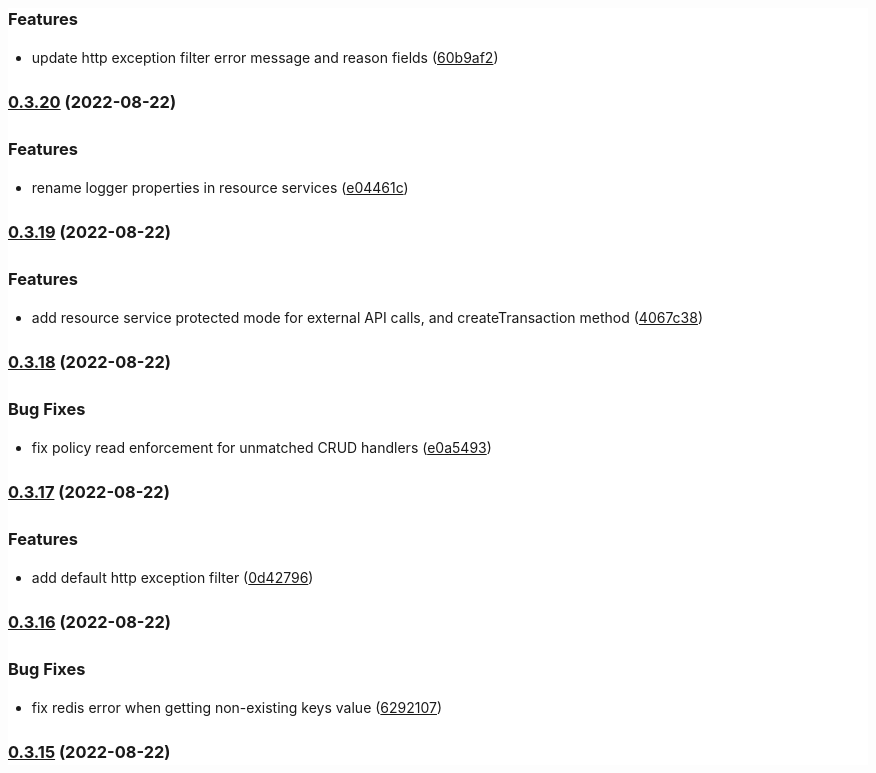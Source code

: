 
### Features

* update http exception filter error message and reason fields ([60b9af2](https://github.com/lmatosevic/ivy-nestjs/commit/60b9af21e105034ff9e90ebd62288c6b5cb7e3f1))

### [0.3.20](https://github.com/lmatosevic/ivy-nestjs/compare/v0.3.19...v0.3.20) (2022-08-22)


### Features

* rename logger properties in resource services ([e04461c](https://github.com/lmatosevic/ivy-nestjs/commit/e04461c1f93f4a440f2ba15b26c788030a9e9ee0))

### [0.3.19](https://github.com/lmatosevic/ivy-nestjs/compare/v0.3.18...v0.3.19) (2022-08-22)


### Features

* add resource service protected mode for external API calls, and createTransaction method ([4067c38](https://github.com/lmatosevic/ivy-nestjs/commit/4067c38d75a3168c232c863a33372bd784801a38))

### [0.3.18](https://github.com/lmatosevic/ivy-nestjs/compare/v0.3.17...v0.3.18) (2022-08-22)


### Bug Fixes

* fix policy read enforcement for unmatched CRUD handlers ([e0a5493](https://github.com/lmatosevic/ivy-nestjs/commit/e0a54933828b9354854a226bc1a17b3fa8a7d0ad))

### [0.3.17](https://github.com/lmatosevic/ivy-nestjs/compare/v0.3.16...v0.3.17) (2022-08-22)


### Features

* add default http exception filter ([0d42796](https://github.com/lmatosevic/ivy-nestjs/commit/0d427961128448dafb7663ed50c89c5a8b6a67fe))

### [0.3.16](https://github.com/lmatosevic/ivy-nestjs/compare/v0.3.15...v0.3.16) (2022-08-22)


### Bug Fixes

* fix redis error when getting non-existing keys value ([6292107](https://github.com/lmatosevic/ivy-nestjs/commit/6292107f9fc71a89dae77903dde18eb573923c01))

### [0.3.15](https://github.com/lmatosevic/ivy-nestjs/compare/v0.3.14...v0.3.15) (2022-08-22)
